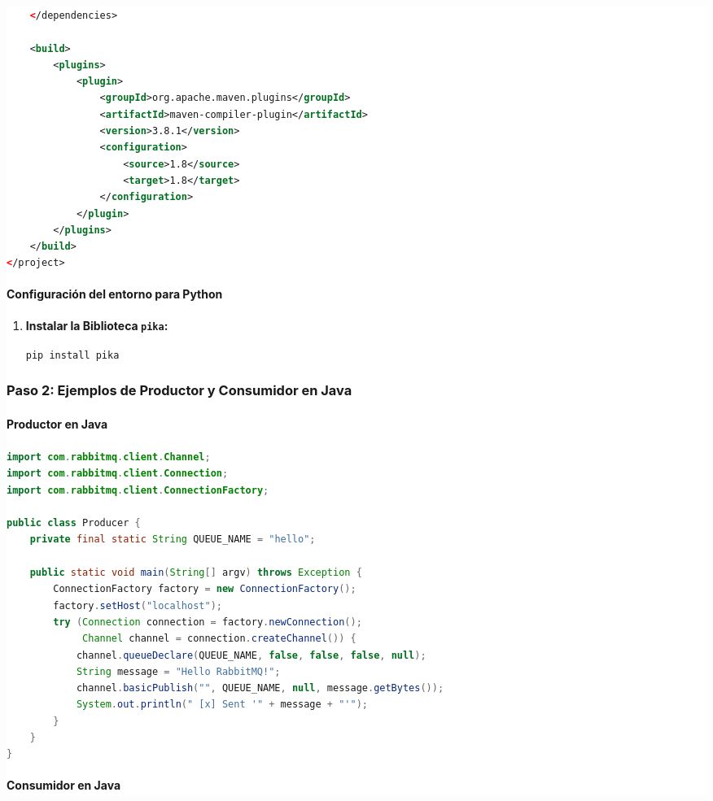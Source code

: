 ```xml
    </dependencies>

    <build>
        <plugins>
            <plugin>
                <groupId>org.apache.maven.plugins</groupId>
                <artifactId>maven-compiler-plugin</artifactId>
                <version>3.8.1</version>
                <configuration>
                    <source>1.8</source>
                    <target>1.8</target>
                </configuration>
            </plugin>
        </plugins>
    </build>
</project>
```

#### Configuración del entorno para Python

1. **Instalar la Biblioteca `pika`:**
   ```sh
   pip install pika
   ```

### Paso 2: Ejemplos de Productor y Consumidor en Java

#### Productor en Java

```java
import com.rabbitmq.client.Channel;
import com.rabbitmq.client.Connection;
import com.rabbitmq.client.ConnectionFactory;

public class Producer {
    private final static String QUEUE_NAME = "hello";

    public static void main(String[] argv) throws Exception {
        ConnectionFactory factory = new ConnectionFactory();
        factory.setHost("localhost");
        try (Connection connection = factory.newConnection();
             Channel channel = connection.createChannel()) {
            channel.queueDeclare(QUEUE_NAME, false, false, false, null);
            String message = "Hello RabbitMQ!";
            channel.basicPublish("", QUEUE_NAME, null, message.getBytes());
            System.out.println(" [x] Sent '" + message + "'");
        }
    }
}
```

#### Consumidor en Java
